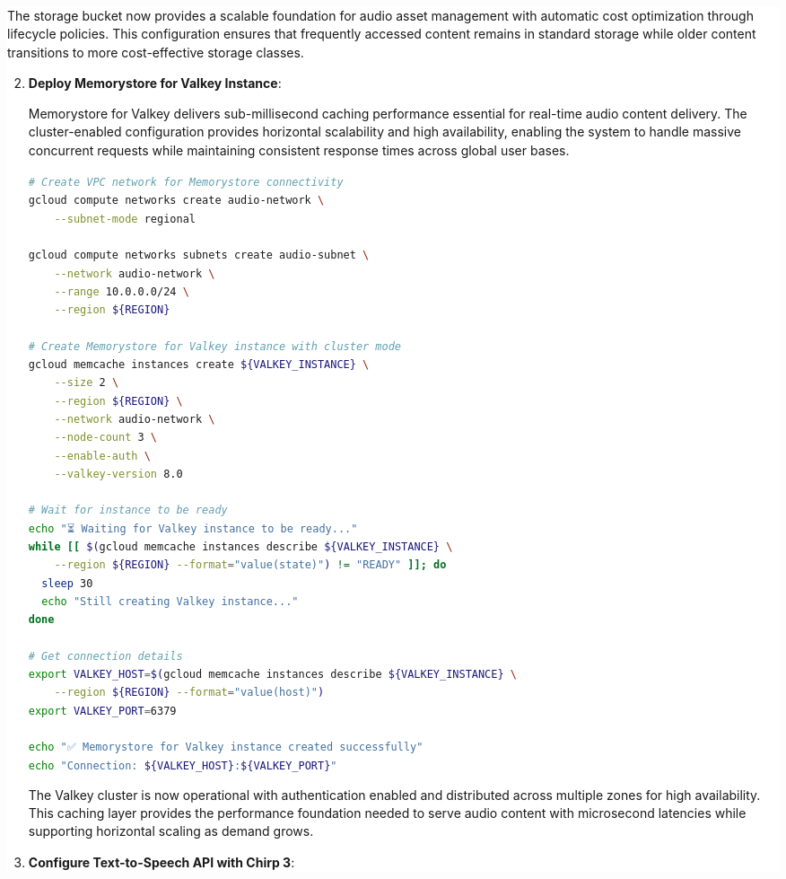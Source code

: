   The storage bucket now provides a scalable foundation for audio asset management with automatic cost optimization through lifecycle policies. This configuration ensures that frequently accessed content remains in standard storage while older content transitions to more cost-effective storage classes.

2. **Deploy Memorystore for Valkey Instance**:

   Memorystore for Valkey delivers sub-millisecond caching performance essential for real-time audio content delivery. The cluster-enabled configuration provides horizontal scalability and high availability, enabling the system to handle massive concurrent requests while maintaining consistent response times across global user bases.

   ```bash
   # Create VPC network for Memorystore connectivity
   gcloud compute networks create audio-network \
       --subnet-mode regional
   
   gcloud compute networks subnets create audio-subnet \
       --network audio-network \
       --range 10.0.0.0/24 \
       --region ${REGION}
   
   # Create Memorystore for Valkey instance with cluster mode
   gcloud memcache instances create ${VALKEY_INSTANCE} \
       --size 2 \
       --region ${REGION} \
       --network audio-network \
       --node-count 3 \
       --enable-auth \
       --valkey-version 8.0
   
   # Wait for instance to be ready
   echo "⏳ Waiting for Valkey instance to be ready..."
   while [[ $(gcloud memcache instances describe ${VALKEY_INSTANCE} \
       --region ${REGION} --format="value(state)") != "READY" ]]; do
     sleep 30
     echo "Still creating Valkey instance..."
   done
   
   # Get connection details
   export VALKEY_HOST=$(gcloud memcache instances describe ${VALKEY_INSTANCE} \
       --region ${REGION} --format="value(host)")
   export VALKEY_PORT=6379
   
   echo "✅ Memorystore for Valkey instance created successfully"
   echo "Connection: ${VALKEY_HOST}:${VALKEY_PORT}"
   ```

   The Valkey cluster is now operational with authentication enabled and distributed across multiple zones for high availability. This caching layer provides the performance foundation needed to serve audio content with microsecond latencies while supporting horizontal scaling as demand grows.

3. **Configure Text-to-Speech API with Chirp 3**:
